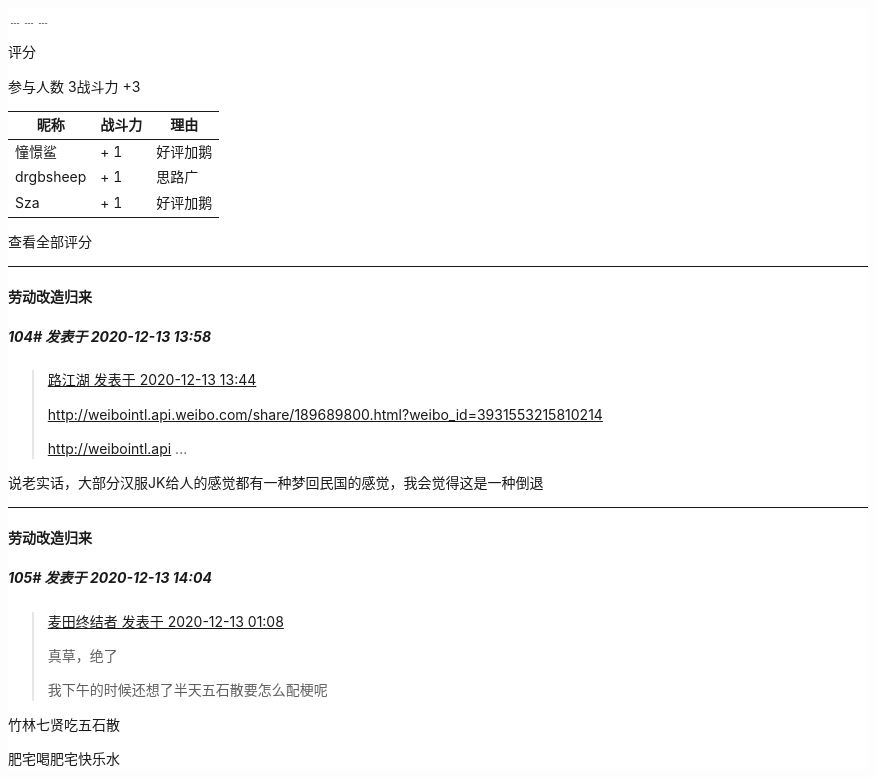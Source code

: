 

﹍﹍﹍

评分





 参与人数 3战斗力 +3

|昵称|战斗力|理由|
|----|---|---|
| 憧憬鲨| + 1|好评加鹅|
| drgbsheep| + 1|思路广|
| Sza| + 1|好评加鹅|



查看全部评分






*****

####  劳动改造归来  
##### 104#       发表于 2020-12-13 13:58



<blockquote><a href="httphttps://bbs.saraba1st.com/2b/forum.php?mod=redirect&amp;goto=findpost&amp;pid=49705585&amp;ptid=1977070" target="_blank">路江湖 发表于 2020-12-13 13:44</a>

http://weibointl.api.weibo.com/share/189689800.html?weibo_id=3931553215810214

http://weibointl.api ...</blockquote>
说老实话，大部分汉服JK给人的感觉都有一种梦回民国的感觉，我会觉得这是一种倒退







*****

####  劳动改造归来  
##### 105#       发表于 2020-12-13 14:04



<blockquote><a href="httphttps://bbs.saraba1st.com/2b/forum.php?mod=redirect&amp;goto=findpost&amp;pid=49702145&amp;ptid=1977070" target="_blank">麦田终结者 发表于 2020-12-13 01:08</a>

真草，绝了

我下午的时候还想了半天五石散要怎么配梗呢</blockquote>
竹林七贤吃五石散

肥宅喝肥宅快乐水
